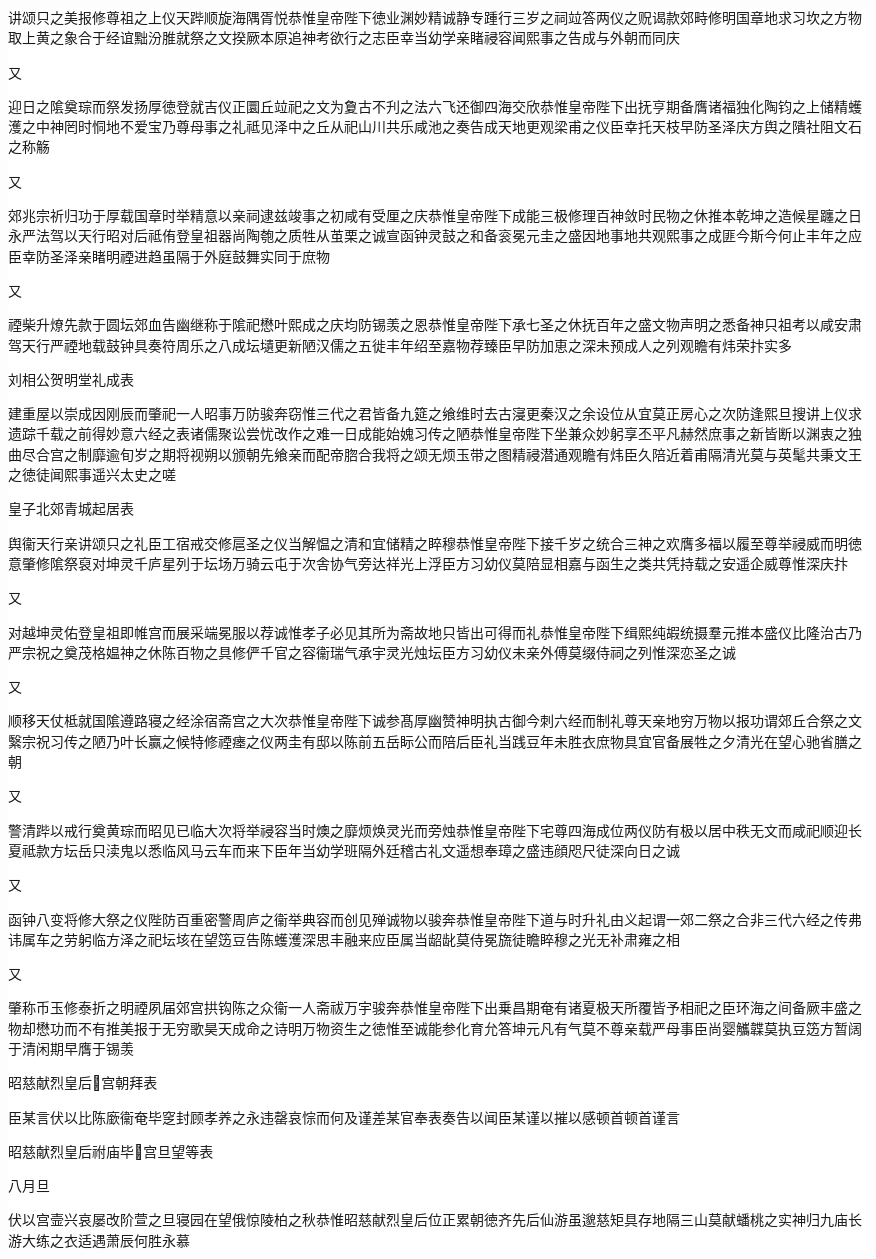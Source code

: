 讲颂只之美报修尊祖之上仪天跸顺旋海隅胥悦恭惟皇帝陛下徳业渊妙精诚静专踵行三岁之祠竝答两仪之贶谒款郊畤修明国章地求习坎之方物取上黄之象合于经谊黜汾脽就祭之文揆厥本原追神考欲行之志臣幸当幼学亲睹祲容闻熙事之告成与外朝而同庆  

又  

迎日之隂奠琮而祭发扬厚徳登就吉仪正圜丘竝祀之文为夐古不刋之法六飞还御四海交欣恭惟皇帝陛下出抚亨期备膺诸福独化陶钧之上储精蠖濩之中神罔时恫地不爱宝乃尊母事之礼祗见泽中之丘从祀山川共乐咸池之奏告成天地更观梁甫之仪臣幸托天枝早防圣泽庆方舆之隤社阻文石之称觞  

又  

郊兆宗祈归功于厚载国章时举精意以亲祠逮兹竣事之初咸有受厘之庆恭惟皇帝陛下成能三极修理百神敛时民物之休推本乾坤之造候星躔之日永严法驾以天行昭对后祗侑登皇祖器尚陶匏之质牲从茧栗之诚宣函钟灵鼓之和备衮冕元圭之盛因地事地共观熙事之成匪今斯今何止丰年之应臣幸防圣泽亲睹明禋进趋虽隔于外庭鼓舞实同于庶物  

又  

禋柴升燎先款于圆坛郊血告幽继称于隂祀懋叶熙成之庆均防锡羡之恩恭惟皇帝陛下承七圣之休抚百年之盛文物声明之悉备神只祖考以咸安肃驾天行严禋地载鼓钟具奏符周乐之八成坛壝更新陋汉儒之五徙丰年绍至嘉物荐臻臣早防加恵之深未预成人之列观瞻有炜荣抃实多  

刘相公贺明堂礼成表  

建重屋以崇成因刚辰而肇祀一人昭事万防骏奔窃惟三代之君皆备九筵之飨维时去古寖更秦汉之余设位从宜莫正房心之次防逢熙旦搜讲上仪求遗踪千载之前得妙意六经之表诸儒聚讼尝忧改作之难一日成能始媿习传之陋恭惟皇帝陛下坐兼众妙躬享丕平凡赫然庶事之新皆断以渊衷之独曲尽合宫之制靡逾旬岁之期将视朔以颁朝先飨亲而配帝脗合我将之颂无烦玉带之图精祲潜通观瞻有炜臣久陪近着甫隔清光莫与英髦共秉文王之徳徒闻熙事遥兴太史之嗟  

皇子北郊青城起居表  

舆衞天行亲讲颂只之礼臣工宿戒交修扈圣之仪当解愠之清和宜储精之睟穆恭惟皇帝陛下接千岁之统合三神之欢膺多福以履至尊举祲威而明徳意肇修隂祭裒对坤灵千庐星列于坛场万骑云屯于次舎协气旁达祥光上浮臣方习幼仪莫陪显相嘉与函生之类共凭持载之安遥企威尊惟深庆抃  

又  

对越坤灵佑登皇祖即帷宫而展采端冕服以荐诚惟孝子必见其所为斋故地只皆出可得而礼恭惟皇帝陛下缉熙纯嘏统摄羣元推本盛仪比隆治古乃严宗祝之奠茂格媪神之休陈百物之具修俨千官之容衞瑞气承宇灵光烛坛臣方习幼仪未亲外傅莫缀侍祠之列惟深恋圣之诚  

又  

顺移天仗柢就国隂遵路寝之经涂宿斋宫之大次恭惟皇帝陛下诚参髙厚幽赞神明执古御今刺六经而制礼尊天亲地穷万物以报功谓郊丘合祭之文繄宗祝习传之陋乃叶长赢之候特修禋瘗之仪两圭有邸以陈前五岳眎公而陪后臣礼当践豆年未胜衣庶物具宜官备展牲之夕清光在望心驰省膳之朝  

又  

警清跸以戒行奠黄琮而昭见已临大次将举祲容当时燠之靡烦焕灵光而旁烛恭惟皇帝陛下宅尊四海成位两仪防有极以居中秩无文而咸祀顺迎长夏祗款方坛岳只渎鬼以悉临风马云车而来下臣年当幼学班隔外廷稽古礼文遥想奉璋之盛违顔咫尺徒深向日之诚  

又  

函钟八变将修大祭之仪陛防百重密警周庐之衞举典容而创见殚诚物以骏奔恭惟皇帝陛下道与时升礼由义起谓一郊二祭之合非三代六经之传弗讳属车之劳躬临方泽之祀坛垓在望笾豆告陈蠖濩深思丰融来应臣属当龆龀莫侍冕旒徒瞻睟穆之光无补肃雍之相  

又  

肇称币玉修泰折之明禋夙届郊宫拱钩陈之众衞一人斋祓万宇骏奔恭惟皇帝陛下出乗昌期奄有诸夏极天所覆皆予相祀之臣环海之间备厥丰盛之物却懋功而不有推美报于无穷歌昊天成命之诗明万物资生之徳惟至诚能参化育允答坤元凡有气莫不尊亲载严母事臣尚婴觿韘莫执豆笾方暂阔于清闲期早膺于锡羡  

昭慈献烈皇后宫朝拜表  

臣某言伏以比陈廞衞奄毕窆封顾孝养之永违罄哀悰而何及谨差某官奉表奏告以闻臣某谨以摧以感顿首顿首谨言  

昭慈献烈皇后祔庙毕宫旦望等表  

八月旦  

伏以宫壸兴哀屡改阶萱之旦寝园在望俄惊陵柏之秋恭惟昭慈献烈皇后位正累朝徳齐先后仙游虽邈慈矩具存地隔三山莫献蟠桃之实神归九庙长游大练之衣适遇萧辰何胜永慕  
